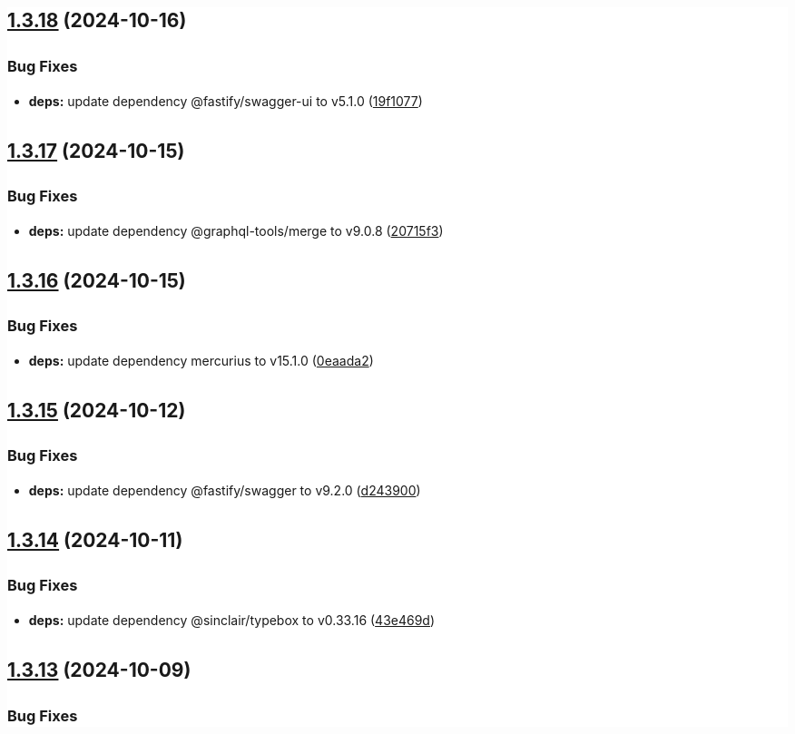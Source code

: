 ## [1.3.18](https://github.com/marcoturi/fastify-boilerplate/compare/v1.3.17...v1.3.18) (2024-10-16)


### Bug Fixes

* **deps:** update dependency @fastify/swagger-ui to v5.1.0 ([19f1077](https://github.com/marcoturi/fastify-boilerplate/commit/19f107789ce60380448a033e119f4bb492928bcc))

## [1.3.17](https://github.com/marcoturi/fastify-boilerplate/compare/v1.3.16...v1.3.17) (2024-10-15)


### Bug Fixes

* **deps:** update dependency @graphql-tools/merge to v9.0.8 ([20715f3](https://github.com/marcoturi/fastify-boilerplate/commit/20715f378c599bd49ddd0659700191764423255f))

## [1.3.16](https://github.com/marcoturi/fastify-boilerplate/compare/v1.3.15...v1.3.16) (2024-10-15)


### Bug Fixes

* **deps:** update dependency mercurius to v15.1.0 ([0eaada2](https://github.com/marcoturi/fastify-boilerplate/commit/0eaada2a50eb62df87b9dae12ec79eca7e2f51ca))

## [1.3.15](https://github.com/marcoturi/fastify-boilerplate/compare/v1.3.14...v1.3.15) (2024-10-12)


### Bug Fixes

* **deps:** update dependency @fastify/swagger to v9.2.0 ([d243900](https://github.com/marcoturi/fastify-boilerplate/commit/d2439001fc43ee8048d055990e635a28859ede38))

## [1.3.14](https://github.com/marcoturi/fastify-boilerplate/compare/v1.3.13...v1.3.14) (2024-10-11)


### Bug Fixes

* **deps:** update dependency @sinclair/typebox to v0.33.16 ([43e469d](https://github.com/marcoturi/fastify-boilerplate/commit/43e469d36312bbf59ebb20d6a46d657a034137fb))

## [1.3.13](https://github.com/marcoturi/fastify-boilerplate/compare/v1.3.12...v1.3.13) (2024-10-09)


### Bug Fixes
